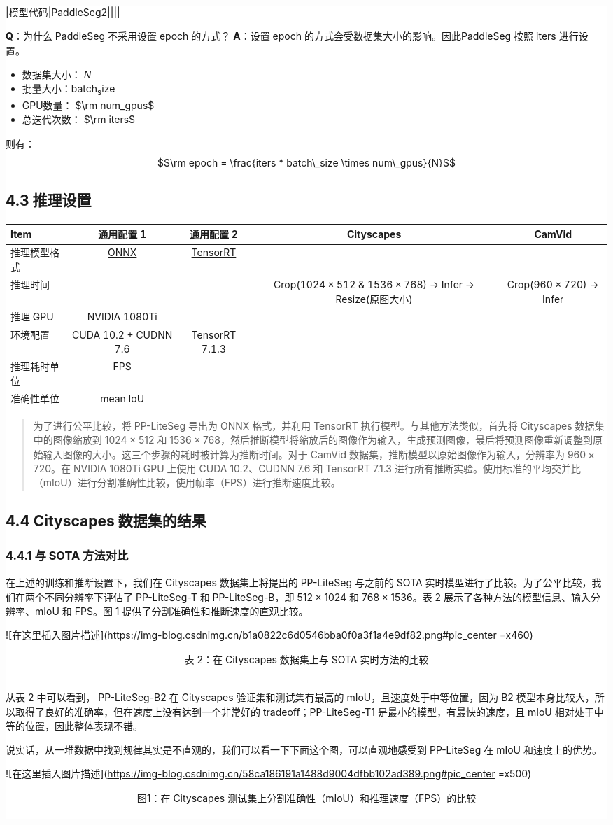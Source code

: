 |模型代码|[PaddleSeg2](https://github.com/PaddlePaddle/PaddleSeg)||||

**Q**：[为什么 PaddleSeg 不采用设置 epoch 的方式？](https://github.com/PaddlePaddle/PaddleSeg/blob/release/2.8/docs/faq/faq/faq_cn.md#q2-%E4%B8%BA%E4%BB%80%E4%B9%88paddleseg%E4%B8%8D%E9%87%87%E7%94%A8%E8%AE%BE%E7%BD%AEepoch%E7%9A%84%E6%96%B9%E5%BC%8F)
**A**：设置 epoch 的方式会受数据集大小的影响。因此PaddleSeg 按照 iters 进行设置。

+ 数据集大小： $N$
+ 批量大小：$\mathrm{batch_size}$
+ GPU数量： $\rm num_gpus$
+ 总迭代次数： $\rm iters$

则有：$$\rm epoch = \frac{iters * batch\_size \times num\_gpus}{N}$$

## 4.3 推理设置

|Item|通用配置 1|通用配置 2|Cityscapes|CamVid|
|:-|:-:|:-:|:-:|:-:|
|推理模型格式|[ONNX](https://github.com/microsoft/onnxruntime)|[TensorRT](https://github.com/NVIDIA/TensorRT)|||
|推理时间|||Crop($1024 × 512$ & $1536 × 768$) → Infer → Resize(原图大小)|Crop($960×720$) → Infer|
|推理 GPU|NVIDIA 1080Ti||||
|环境配置|CUDA 10.2 + CUDNN 7.6|TensorRT 7.1.3|||
|推理耗时单位|FPS||||
|准确性单位|mean IoU||||

> 为了进行公平比较，将 PP-LiteSeg 导出为 ONNX 格式，并利用 TensorRT 执行模型。与其他方法类似，首先将 Cityscapes 数据集中的图像缩放到 $1024 × 512$ 和 $1536 × 768$，然后推断模型将缩放后的图像作为输入，生成预测图像，最后将预测图像重新调整到原始输入图像的大小。这三个步骤的耗时被计算为推断时间。对于 CamVid 数据集，推断模型以原始图像作为输入，分辨率为 $960×720$。在 NVIDIA 1080Ti GPU 上使用 CUDA 10.2、CUDNN 7.6 和 TensorRT 7.1.3 进行所有推断实验。使用标准的平均交并比（mIoU）进行分割准确性比较，使用帧率（FPS）进行推断速度比较。

## 4.4 Cityscapes 数据集的结果

### 4.4.1 与 SOTA 方法对比

在上述的训练和推断设置下，我们在 Cityscapes 数据集上将提出的 PP-LiteSeg 与之前的 SOTA 实时模型进行了比较。为了公平比较，我们在两个不同分辨率下评估了 PP-LiteSeg-T 和 PP-LiteSeg-B，即 $512 × 1024$ 和 $768 × 1536$。表 2 展示了各种方法的模型信息、输入分辨率、mIoU 和 FPS。图 1 提供了分割准确性和推断速度的直观比较。

![在这里插入图片描述](https://img-blog.csdnimg.cn/b1a0822c6d0546bba0f0a3f1a4e9df82.png#pic_center =x460)
<center>表 2：在 Cityscapes 数据集上与 SOTA 实时方法的比较</center><br>

从表 2 中可以看到， PP-LiteSeg-B2 在 Cityscapes 验证集和测试集有最高的 mIoU，且速度处于中等位置，因为 B2 模型本身比较大，所以取得了良好的准确率，但在速度上没有达到一个非常好的 tradeoff；PP-LiteSeg-T1 是最小的模型，有最快的速度，且 mIoU 相对处于中等的位置，因此整体表现不错。

说实话，从一堆数据中找到规律其实是不直观的，我们可以看一下下面这个图，可以直观地感受到 PP-LiteSeg 在 mIoU 和速度上的优势。

![在这里插入图片描述](https://img-blog.csdnimg.cn/58ca186191a1488d9004dfbb102ad389.png#pic_center =x500)
<center>图1：在 Cityscapes 测试集上分割准确性（mIoU）和推理速度（FPS）的比较</center><br>
